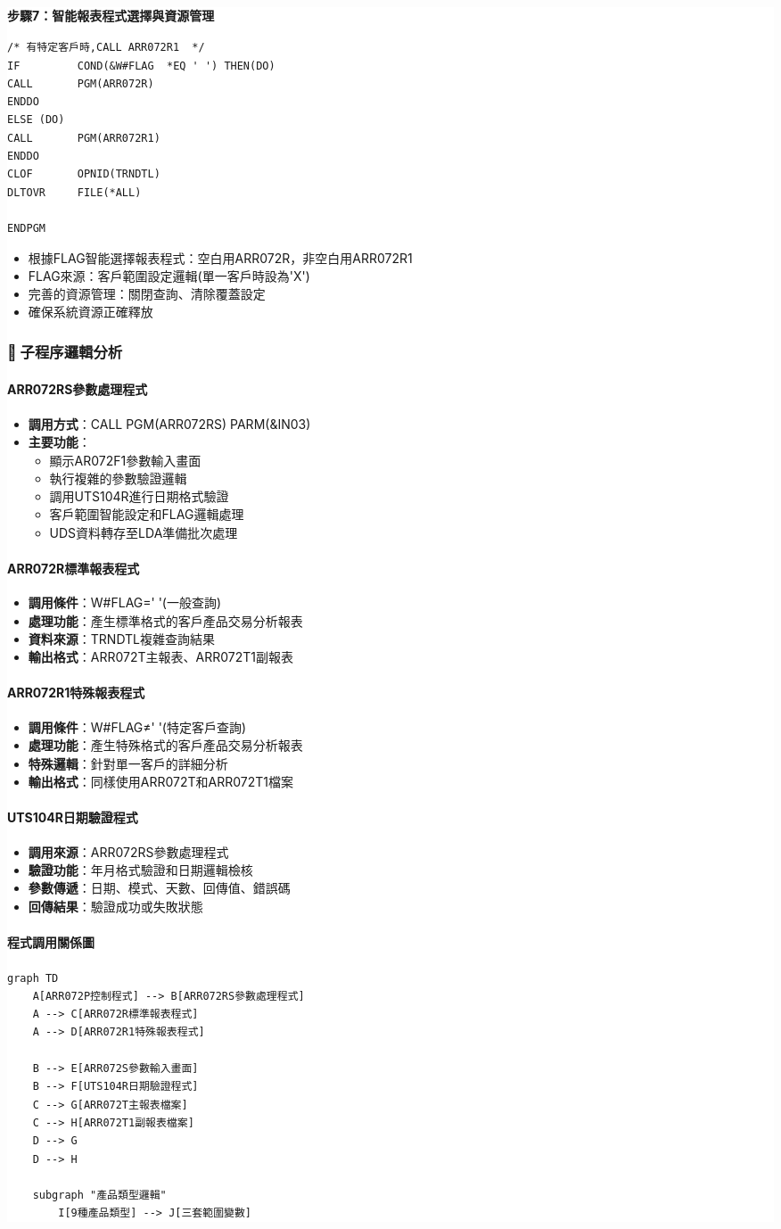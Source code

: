 **步驟7：智能報表程式選擇與資源管理**
```178:188:東鋼list/ARR072P_P02.txt
/* 有特定客戶時,CALL ARR072R1  */
IF         COND(&W#FLAG  *EQ ' ') THEN(DO)
CALL       PGM(ARR072R)
ENDDO
ELSE (DO)
CALL       PGM(ARR072R1)
ENDDO
CLOF       OPNID(TRNDTL)
DLTOVR     FILE(*ALL)

ENDPGM
```
- 根據FLAG智能選擇報表程式：空白用ARR072R，非空白用ARR072R1
- FLAG來源：客戶範圍設定邏輯(單一客戶時設為'X')
- 完善的資源管理：關閉查詢、清除覆蓋設定
- 確保系統資源正確釋放

### 🎯 子程序邏輯分析

#### ARR072RS參數處理程式
- **調用方式**：CALL PGM(ARR072RS) PARM(&IN03)
- **主要功能**：
  - 顯示AR072F1參數輸入畫面
  - 執行複雜的參數驗證邏輯
  - 調用UTS104R進行日期格式驗證
  - 客戶範圍智能設定和FLAG邏輯處理
  - UDS資料轉存至LDA準備批次處理

#### ARR072R標準報表程式
- **調用條件**：W#FLAG=' '(一般查詢)
- **處理功能**：產生標準格式的客戶產品交易分析報表
- **資料來源**：TRNDTL複雜查詢結果
- **輸出格式**：ARR072T主報表、ARR072T1副報表

#### ARR072R1特殊報表程式
- **調用條件**：W#FLAG≠' '(特定客戶查詢)
- **處理功能**：產生特殊格式的客戶產品交易分析報表
- **特殊邏輯**：針對單一客戶的詳細分析
- **輸出格式**：同樣使用ARR072T和ARR072T1檔案

#### UTS104R日期驗證程式
- **調用來源**：ARR072RS參數處理程式
- **驗證功能**：年月格式驗證和日期邏輯檢核
- **參數傳遞**：日期、模式、天數、回傳值、錯誤碼
- **回傳結果**：驗證成功或失敗狀態

#### 程式調用關係圖
```mermaid
graph TD
    A[ARR072P控制程式] --> B[ARR072RS參數處理程式]
    A --> C[ARR072R標準報表程式]
    A --> D[ARR072R1特殊報表程式]
    
    B --> E[ARR072S參數輸入畫面]
    B --> F[UTS104R日期驗證程式]
    C --> G[ARR072T主報表檔案]
    C --> H[ARR072T1副報表檔案]
    D --> G
    D --> H
    
    subgraph "產品類型邏輯"
        I[9種產品類型] --> J[三套範圍變數]
```